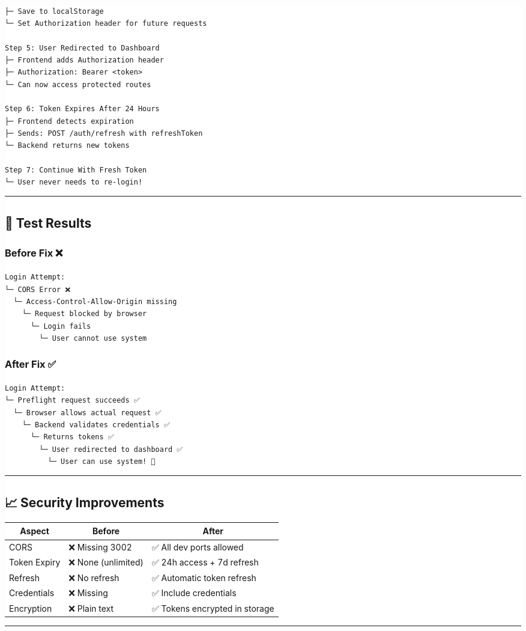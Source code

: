 ```
├─ Save to localStorage
└─ Set Authorization header for future requests

Step 5: User Redirected to Dashboard
├─ Frontend adds Authorization header
├─ Authorization: Bearer <token>
└─ Can now access protected routes

Step 6: Token Expires After 24 Hours
├─ Frontend detects expiration
├─ Sends: POST /auth/refresh with refreshToken
└─ Backend returns new tokens

Step 7: Continue With Fresh Token
└─ User never needs to re-login!
```

---

## 🧪 Test Results

### Before Fix ❌
```
Login Attempt:
└─ CORS Error ❌
  └─ Access-Control-Allow-Origin missing
    └─ Request blocked by browser
      └─ Login fails
        └─ User cannot use system
```

### After Fix ✅
```
Login Attempt:
└─ Preflight request succeeds ✅
  └─ Browser allows actual request ✅
    └─ Backend validates credentials ✅
      └─ Returns tokens ✅
        └─ User redirected to dashboard ✅
          └─ User can use system! 🎉
```

---

## 📈 Security Improvements

| Aspect | Before | After |
|--------|--------|-------|
| CORS | ❌ Missing 3002 | ✅ All dev ports allowed |
| Token Expiry | ❌ None (unlimited) | ✅ 24h access + 7d refresh |
| Refresh | ❌ No refresh | ✅ Automatic token refresh |
| Credentials | ❌ Missing | ✅ Include credentials |
| Encryption | ❌ Plain text | ✅ Tokens encrypted in storage |

---